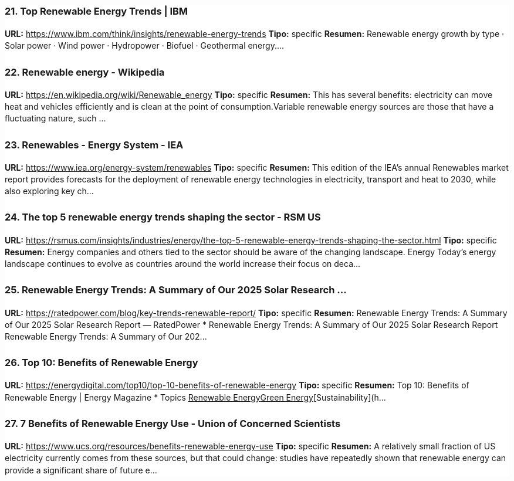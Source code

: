 ### 21. Top Renewable Energy Trends | IBM
**URL:** https://www.ibm.com/think/insights/renewable-energy-trends
**Tipo:** specific
**Resumen:** Renewable energy growth by type · Solar power · Wind power · Hydropower · Biofuel · Geothermal energy....

### 22. Renewable energy - Wikipedia
**URL:** https://en.wikipedia.org/wiki/Renewable_energy
**Tipo:** specific
**Resumen:** This has several benefits: electricity can move heat and vehicles efficiently and is clean at the point of consumption.Variable renewable energy sources are those that have a fluctuating nature, such ...

### 23. Renewables - Energy System - IEA
**URL:** https://www.iea.org/energy-system/renewables
**Tipo:** specific
**Resumen:** This edition of the IEA’s annual Renewables market report provides forecasts for the deployment of renewable energy technologies in electricity, transport and heat to 2030, while also exploring key ch...

### 24. The top 5 renewable energy trends shaping the sector - RSM US
**URL:** https://rsmus.com/insights/industries/energy/the-top-5-renewable-energy-trends-shaping-the-sector.html
**Tipo:** specific
**Resumen:** Energy companies and others tied to the sector should be aware of the changing landscape. Energy Today’s energy landscape continues to evolve as countries around the world increase their focus on deca...

### 25. Renewable Energy Trends: A Summary of Our 2025 Solar Research ...
**URL:** https://ratedpower.com/blog/key-trends-renewable-report/
**Tipo:** specific
**Resumen:** Renewable Energy Trends: A Summary of Our 2025 Solar Research Report — RatedPower *   Renewable Energy Trends: A Summary of Our 2025 Solar Research Report Renewable Energy Trends: A Summary of Our 202...

### 26. Top 10: Benefits of Renewable Energy
**URL:** https://energydigital.com/top10/top-10-benefits-of-renewable-energy
**Tipo:** specific
**Resumen:** Top 10: Benefits of Renewable Energy | Energy Magazine *   Topics [Renewable Energy](https://energydigital.com/renewable-energy)[Green Energy](https://energydigital.com/smart-energy)[Sustainability](h...

### 27. 7 Benefits of Renewable Energy Use - Union of Concerned Scientists
**URL:** https://www.ucs.org/resources/benefits-renewable-energy-use
**Tipo:** specific
**Resumen:** A relatively small fraction of US electricity currently comes from these sources, but that could change: studies have repeatedly shown that renewable energy can provide a significant share of future e...
